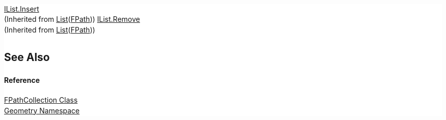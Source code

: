 <td><a href="https://learn.microsoft.com/dotnet/api/system.collections.generic.list-1.system-collections-ilist-insert" target="_blank" rel="noopener noreferrer">IList.Insert</a></td>
<td><br />(Inherited from <a href="https://learn.microsoft.com/dotnet/api/system.collections.generic.list-1" target="_blank" rel="noopener noreferrer">List</a>(<a href="08583abf-e5bb-95b5-1976-38e605ebf60b.md">FPath</a>))</td></tr>
<tr>
<td><a href="https://learn.microsoft.com/dotnet/api/system.collections.generic.list-1.system-collections-ilist-remove" target="_blank" rel="noopener noreferrer">IList.Remove</a></td>
<td><br />(Inherited from <a href="https://learn.microsoft.com/dotnet/api/system.collections.generic.list-1" target="_blank" rel="noopener noreferrer">List</a>(<a href="08583abf-e5bb-95b5-1976-38e605ebf60b.md">FPath</a>))</td></tr>
</table>

## See Also


#### Reference
<a href="58b043b6-604c-7582-e847-3c2558d2884c.md">FPathCollection Class</a>  
<a href="eb409b48-e279-bdb4-daf3-3196b72d55a2.md">Geometry Namespace</a>  
